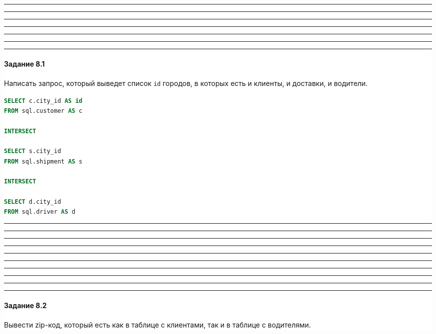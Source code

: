 ----

----

----

----

----

----

----

#### **Задание 8.1** ####

Написать запрос, который выведет список `id` городов, в которых есть и
клиенты, и доставки, и водители.

```sql
SELECT c.city_id AS id
FROM sql.customer AS c

INTERSECT

SELECT s.city_id
FROM sql.shipment AS s

INTERSECT

SELECT d.city_id
FROM sql.driver AS d
```

----

----

----

----

----

----

----

----

----

----

#### **Задание 8.2** ####

Вывести zip-код, который есть как в таблице с клиентами, так и в таблице с
водителями.
